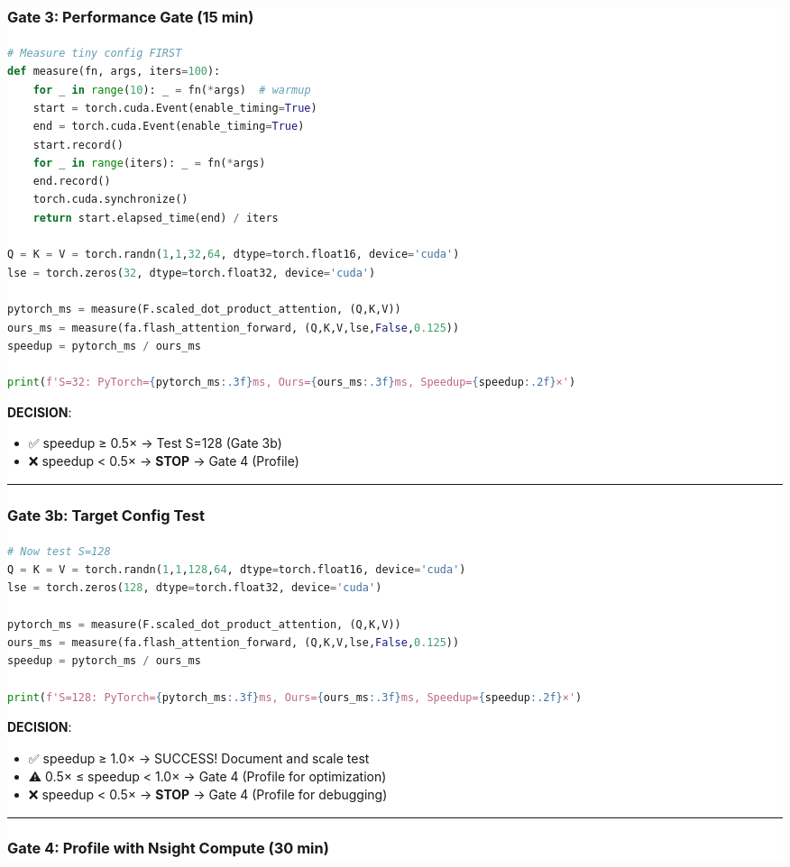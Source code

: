 
### **Gate 3: Performance Gate (15 min)**

```python
# Measure tiny config FIRST
def measure(fn, args, iters=100):
    for _ in range(10): _ = fn(*args)  # warmup
    start = torch.cuda.Event(enable_timing=True)
    end = torch.cuda.Event(enable_timing=True)
    start.record()
    for _ in range(iters): _ = fn(*args)
    end.record()
    torch.cuda.synchronize()
    return start.elapsed_time(end) / iters

Q = K = V = torch.randn(1,1,32,64, dtype=torch.float16, device='cuda')
lse = torch.zeros(32, dtype=torch.float32, device='cuda')

pytorch_ms = measure(F.scaled_dot_product_attention, (Q,K,V))
ours_ms = measure(fa.flash_attention_forward, (Q,K,V,lse,False,0.125))
speedup = pytorch_ms / ours_ms

print(f'S=32: PyTorch={pytorch_ms:.3f}ms, Ours={ours_ms:.3f}ms, Speedup={speedup:.2f}×')
```

**DECISION**:
- ✅ speedup ≥ 0.5× → Test S=128 (Gate 3b)
- ❌ speedup < 0.5× → **STOP** → Gate 4 (Profile)

---

### **Gate 3b: Target Config Test**

```python
# Now test S=128
Q = K = V = torch.randn(1,1,128,64, dtype=torch.float16, device='cuda')
lse = torch.zeros(128, dtype=torch.float32, device='cuda')

pytorch_ms = measure(F.scaled_dot_product_attention, (Q,K,V))
ours_ms = measure(fa.flash_attention_forward, (Q,K,V,lse,False,0.125))
speedup = pytorch_ms / ours_ms

print(f'S=128: PyTorch={pytorch_ms:.3f}ms, Ours={ours_ms:.3f}ms, Speedup={speedup:.2f}×')
```

**DECISION**:
- ✅ speedup ≥ 1.0× → SUCCESS! Document and scale test
- ⚠️ 0.5× ≤ speedup < 1.0× → Gate 4 (Profile for optimization)
- ❌ speedup < 0.5× → **STOP** → Gate 4 (Profile for debugging)

---

### **Gate 4: Profile with Nsight Compute (30 min)**
